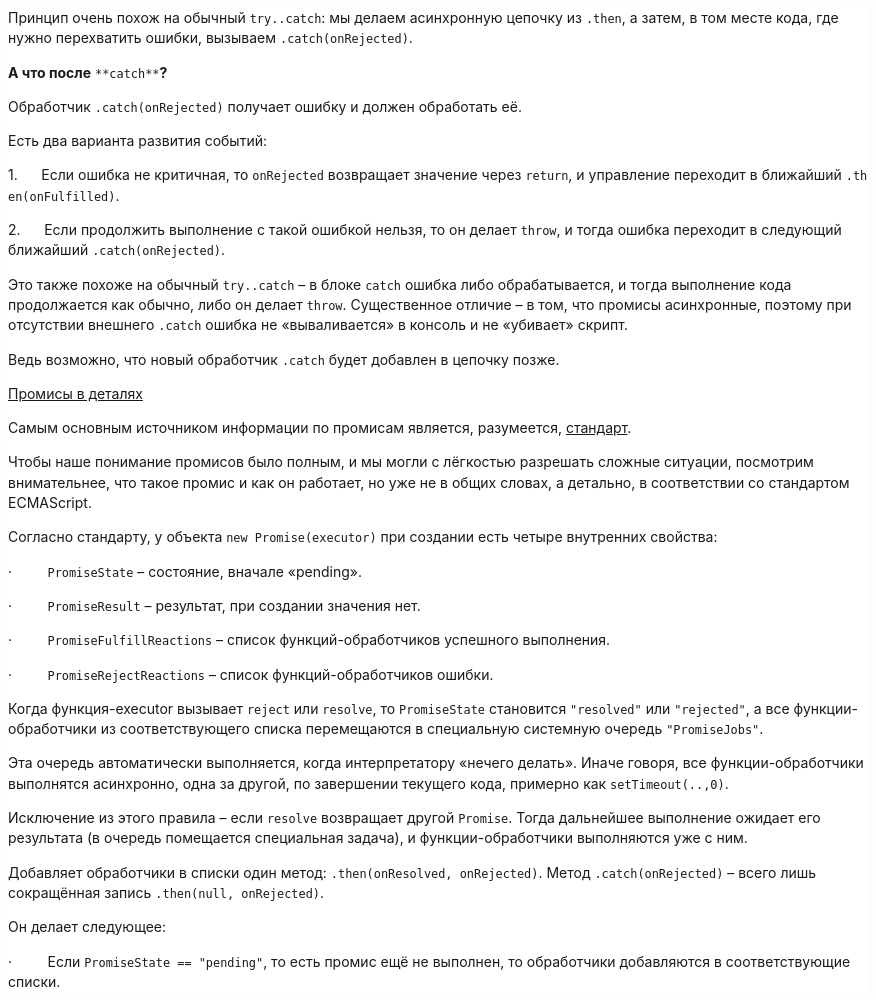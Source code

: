 Принцип очень похож на обычный `try..catch`: мы делаем асинхронную цепочку из `.then`, а затем, в том месте кода, где нужно перехватить ошибки, вызываем `.catch(onRejected)`.

**А что после** `**catch**`**?**

Обработчик `.catch(onRejected)` получает ошибку и должен обработать её.

Есть два варианта развития событий:

1.      Если ошибка не критичная, то `onRejected` возвращает значение через `return`, и управление переходит в ближайший `.then(onFulfilled)`.

2.      Если продолжить выполнение с такой ошибкой нельзя, то он делает `throw`, и тогда ошибка переходит в следующий ближайший `.catch(onRejected)`.

Это также похоже на обычный `try..catch` – в блоке `catch` ошибка либо обрабатывается, и тогда выполнение кода продолжается как обычно, либо он делает `throw`. Существенное отличие – в том, что промисы асинхронные, поэтому при отсутствии внешнего `.catch` ошибка не «вываливается» в консоль и не «убивает» скрипт.

Ведь возможно, что новый обработчик `.catch` будет добавлен в цепочку позже.

[Промисы в деталях](https://learn.javascript.ru/promise#promisy-v-detalyah)

Самым основным источником информации по промисам является, разумеется, [стандарт](https://www.ecma-international.org/ecma-262/6.0/index.html#sec-promise-objects).

Чтобы наше понимание промисов было полным, и мы могли с лёгкостью разрешать сложные ситуации, посмотрим внимательнее, что такое промис и как он работает, но уже не в общих словах, а детально, в соответствии со стандартом ECMAScript.

Согласно стандарту, у объекта `new Promise(executor)` при создании есть четыре внутренних свойства:

·         `PromiseState` – состояние, вначале «pending».

·         `PromiseResult` – результат, при создании значения нет.

·         `PromiseFulfillReactions` – список функций-обработчиков успешного выполнения.

·         `PromiseRejectReactions` – список функций-обработчиков ошибки.

Когда функция-executor вызывает `reject` или `resolve`, то `PromiseState` становится `"resolved"` или `"rejected"`, а все функции-обработчики из соответствующего списка перемещаются в специальную системную очередь `"PromiseJobs"`.

Эта очередь автоматически выполняется, когда интерпретатору «нечего делать». Иначе говоря, все функции-обработчики выполнятся асинхронно, одна за другой, по завершении текущего кода, примерно как `setTimeout(..,0)`.

Исключение из этого правила – если `resolve` возвращает другой `Promise`. Тогда дальнейшее выполнение ожидает его результата (в очередь помещается специальная задача), и функции-обработчики выполняются уже с ним.

Добавляет обработчики в списки один метод: `.then(onResolved, onRejected)`. Метод `.catch(onRejected)` – всего лишь сокращённая запись `.then(null, onRejected)`.

Он делает следующее:

·         Если `PromiseState == "pending"`, то есть промис ещё не выполнен, то обработчики добавляются в соответствующие списки.
